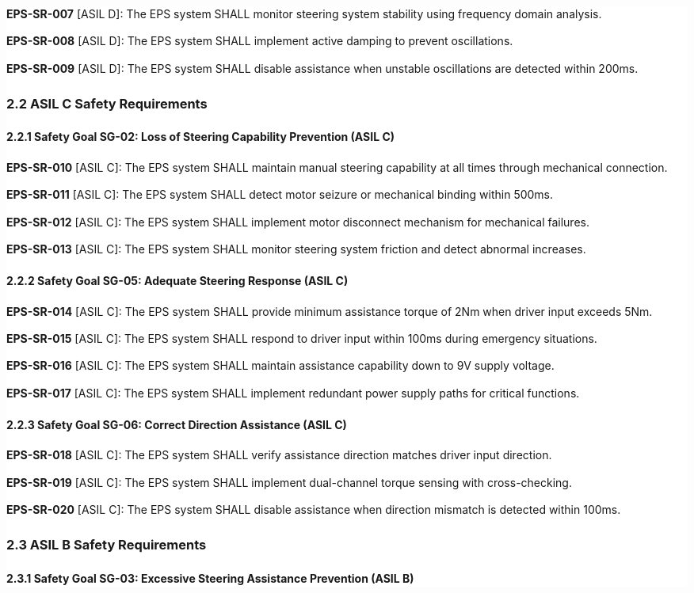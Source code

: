 **EPS-SR-007** [ASIL D]: The EPS system SHALL monitor steering system stability using frequency domain analysis.

**EPS-SR-008** [ASIL D]: The EPS system SHALL implement active damping to prevent oscillations.

**EPS-SR-009** [ASIL D]: The EPS system SHALL disable assistance when unstable oscillations are detected within 200ms.

### 2.2 ASIL C Safety Requirements

#### 2.2.1 Safety Goal SG-02: Loss of Steering Capability Prevention (ASIL C)

**EPS-SR-010** [ASIL C]: The EPS system SHALL maintain manual steering capability at all times through mechanical connection.

**EPS-SR-011** [ASIL C]: The EPS system SHALL detect motor seizure or mechanical binding within 500ms.

**EPS-SR-012** [ASIL C]: The EPS system SHALL implement motor disconnect mechanism for mechanical failures.

**EPS-SR-013** [ASIL C]: The EPS system SHALL monitor steering system friction and detect abnormal increases.

#### 2.2.2 Safety Goal SG-05: Adequate Steering Response (ASIL C)

**EPS-SR-014** [ASIL C]: The EPS system SHALL provide minimum assistance torque of 2Nm when driver input exceeds 5Nm.

**EPS-SR-015** [ASIL C]: The EPS system SHALL respond to driver input within 100ms during emergency situations.

**EPS-SR-016** [ASIL C]: The EPS system SHALL maintain assistance capability down to 9V supply voltage.

**EPS-SR-017** [ASIL C]: The EPS system SHALL implement redundant power supply paths for critical functions.

#### 2.2.3 Safety Goal SG-06: Correct Direction Assistance (ASIL C)

**EPS-SR-018** [ASIL C]: The EPS system SHALL verify assistance direction matches driver input direction.

**EPS-SR-019** [ASIL C]: The EPS system SHALL implement dual-channel torque sensing with cross-checking.

**EPS-SR-020** [ASIL C]: The EPS system SHALL disable assistance when direction mismatch is detected within 100ms.

### 2.3 ASIL B Safety Requirements

#### 2.3.1 Safety Goal SG-03: Excessive Steering Assistance Prevention (ASIL B)
